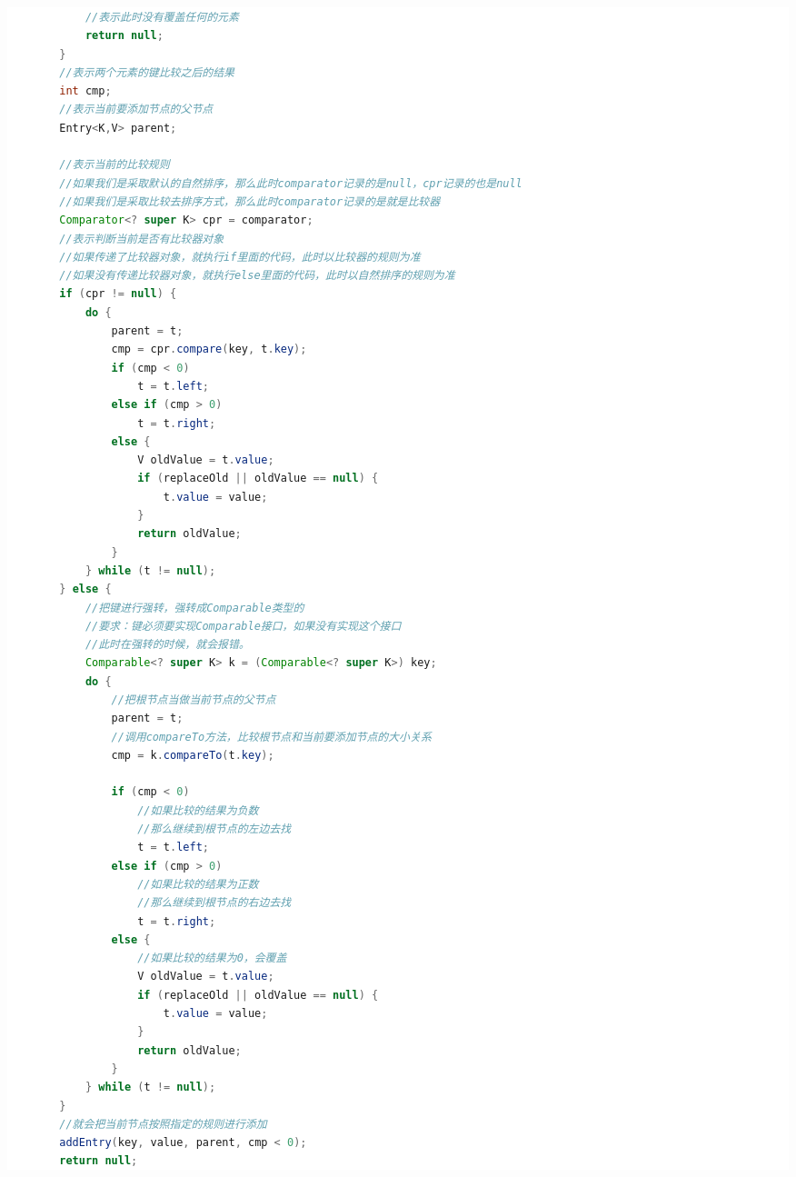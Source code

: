 ~~~java
			//表示此时没有覆盖任何的元素
            return null;
        }
		//表示两个元素的键比较之后的结果
        int cmp;
		//表示当前要添加节点的父节点
        Entry<K,V> parent;
		
		//表示当前的比较规则
		//如果我们是采取默认的自然排序，那么此时comparator记录的是null，cpr记录的也是null
		//如果我们是采取比较去排序方式，那么此时comparator记录的是就是比较器
        Comparator<? super K> cpr = comparator;
		//表示判断当前是否有比较器对象
		//如果传递了比较器对象，就执行if里面的代码，此时以比较器的规则为准
		//如果没有传递比较器对象，就执行else里面的代码，此时以自然排序的规则为准
        if (cpr != null) {
            do {
                parent = t;
                cmp = cpr.compare(key, t.key);
                if (cmp < 0)
                    t = t.left;
                else if (cmp > 0)
                    t = t.right;
                else {
                    V oldValue = t.value;
                    if (replaceOld || oldValue == null) {
                        t.value = value;
                    }
                    return oldValue;
                }
            } while (t != null);
        } else {
			//把键进行强转，强转成Comparable类型的
			//要求：键必须要实现Comparable接口，如果没有实现这个接口
			//此时在强转的时候，就会报错。
            Comparable<? super K> k = (Comparable<? super K>) key;
            do {
				//把根节点当做当前节点的父节点
                parent = t;
				//调用compareTo方法，比较根节点和当前要添加节点的大小关系
                cmp = k.compareTo(t.key);
				
                if (cmp < 0)
					//如果比较的结果为负数
					//那么继续到根节点的左边去找
                    t = t.left;
                else if (cmp > 0)
					//如果比较的结果为正数
					//那么继续到根节点的右边去找
                    t = t.right;
                else {
					//如果比较的结果为0，会覆盖
                    V oldValue = t.value;
                    if (replaceOld || oldValue == null) {
                        t.value = value;
                    }
                    return oldValue;
                }
            } while (t != null);
        }
		//就会把当前节点按照指定的规则进行添加
        addEntry(key, value, parent, cmp < 0);
        return null;
~~~
